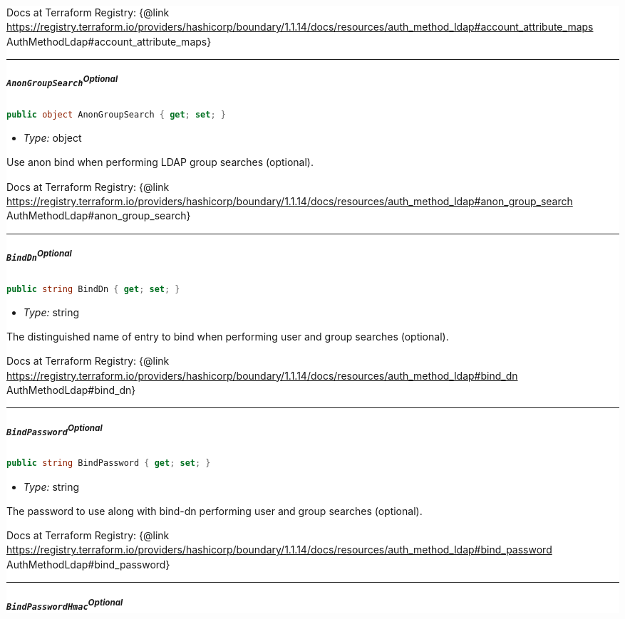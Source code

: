Docs at Terraform Registry: {@link https://registry.terraform.io/providers/hashicorp/boundary/1.1.14/docs/resources/auth_method_ldap#account_attribute_maps AuthMethodLdap#account_attribute_maps}

---

##### `AnonGroupSearch`<sup>Optional</sup> <a name="AnonGroupSearch" id="@cdktf/provider-boundary.authMethodLdap.AuthMethodLdapConfig.property.anonGroupSearch"></a>

```csharp
public object AnonGroupSearch { get; set; }
```

- *Type:* object

Use anon bind when performing LDAP group searches (optional).

Docs at Terraform Registry: {@link https://registry.terraform.io/providers/hashicorp/boundary/1.1.14/docs/resources/auth_method_ldap#anon_group_search AuthMethodLdap#anon_group_search}

---

##### `BindDn`<sup>Optional</sup> <a name="BindDn" id="@cdktf/provider-boundary.authMethodLdap.AuthMethodLdapConfig.property.bindDn"></a>

```csharp
public string BindDn { get; set; }
```

- *Type:* string

The distinguished name of entry to bind when performing user and group searches (optional).

Docs at Terraform Registry: {@link https://registry.terraform.io/providers/hashicorp/boundary/1.1.14/docs/resources/auth_method_ldap#bind_dn AuthMethodLdap#bind_dn}

---

##### `BindPassword`<sup>Optional</sup> <a name="BindPassword" id="@cdktf/provider-boundary.authMethodLdap.AuthMethodLdapConfig.property.bindPassword"></a>

```csharp
public string BindPassword { get; set; }
```

- *Type:* string

The password to use along with bind-dn performing user and group searches (optional).

Docs at Terraform Registry: {@link https://registry.terraform.io/providers/hashicorp/boundary/1.1.14/docs/resources/auth_method_ldap#bind_password AuthMethodLdap#bind_password}

---

##### `BindPasswordHmac`<sup>Optional</sup> <a name="BindPasswordHmac" id="@cdktf/provider-boundary.authMethodLdap.AuthMethodLdapConfig.property.bindPasswordHmac"></a>
